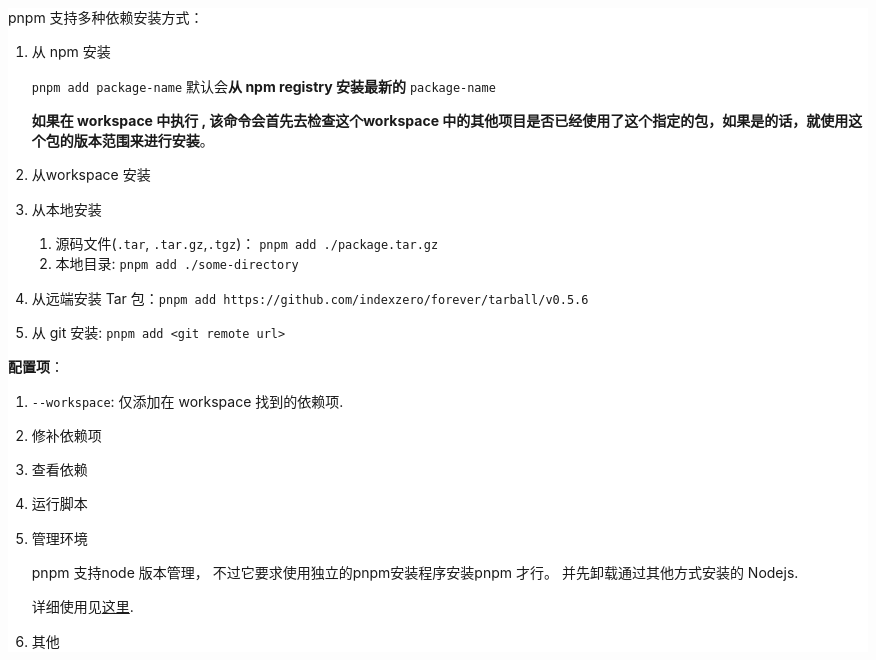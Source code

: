    pnpm 支持多种依赖安装方式：

   1. 从 npm 安装

      `pnpm add package-name` 默认会**从 npm registry 安装最新的** `package-name`

      **如果在 workspace 中执行 , 该命令会首先去检查这个workspace 中的其他项目是否已经使用了这个指定的包，如果是的话，就使用这个包的版本范围来进行安装**。

   2. 从workspace 安装

   3. 从本地安装

      1. 源码文件(`.tar`, `.tar.gz`,`.tgz`)： `pnpm add ./package.tar.gz`
      2. 本地目录: `pnpm add ./some-directory`

   4. 从远端安装 Tar 包：`pnpm add https://github.com/indexzero/forever/tarball/v0.5.6`

   5. 从 git  安装: `pnpm add <git remote url>`

   **配置项**：

   1. `--workspace`: 仅添加在 workspace 找到的依赖项.

2. 修补依赖项

3. 查看依赖

4. 运行脚本

5. 管理环境

   pnpm 支持node 版本管理， 不过它要求使用独立的pnpm安装程序安装pnpm 才行。 并先卸载通过其他方式安装的 Nodejs.

   详细使用见[这里](https://pnpm.io/zh/cli/env).

6. 其他